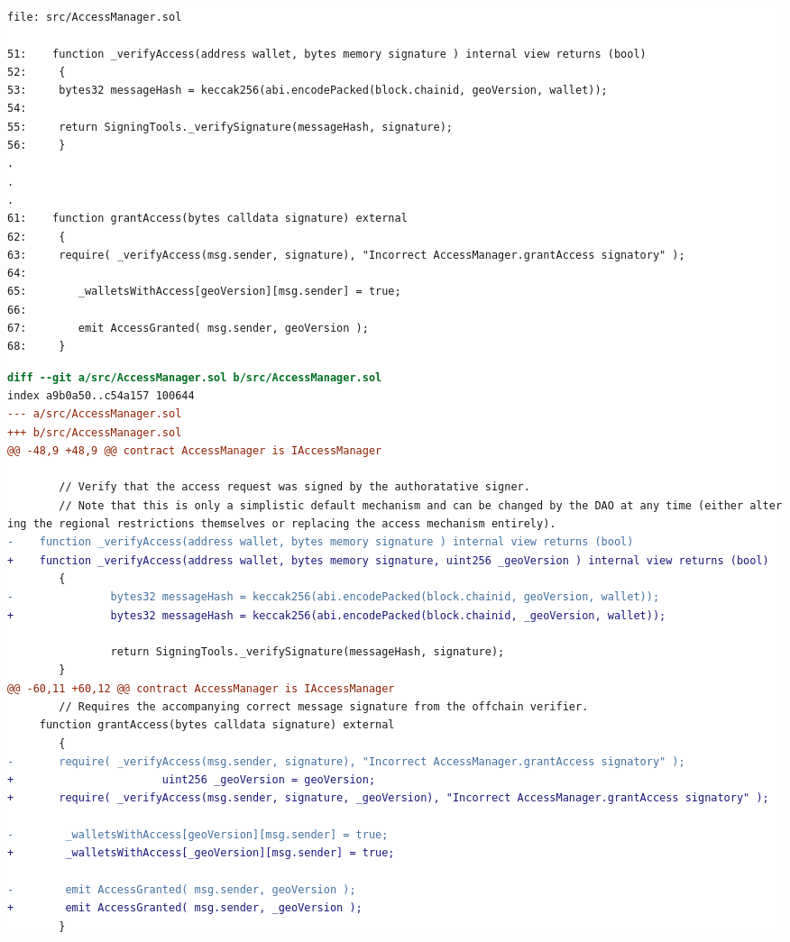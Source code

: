 ```solidity
file: src/AccessManager.sol

51:    function _verifyAccess(address wallet, bytes memory signature ) internal view returns (bool)
52:    	{
53:		bytes32 messageHash = keccak256(abi.encodePacked(block.chainid, geoVersion, wallet));
54:
55:		return SigningTools._verifySignature(messageHash, signature);
56:    	}
.
.
.
61:    function grantAccess(bytes calldata signature) external
62:    	{
63:    	require( _verifyAccess(msg.sender, signature), "Incorrect AccessManager.grantAccess signatory" );
64:
65:        _walletsWithAccess[geoVersion][msg.sender] = true;
66:
67:        emit AccessGranted( msg.sender, geoVersion );
68:    	}
```

```diff
diff --git a/src/AccessManager.sol b/src/AccessManager.sol
index a9b0a50..c54a157 100644
--- a/src/AccessManager.sol
+++ b/src/AccessManager.sol
@@ -48,9 +48,9 @@ contract AccessManager is IAccessManager

        // Verify that the access request was signed by the authoratative signer.
        // Note that this is only a simplistic default mechanism and can be changed by the DAO at any time (either altering the regional restrictions themselves or replacing the access mechanism entirely).
-    function _verifyAccess(address wallet, bytes memory signature ) internal view returns (bool)
+    function _verifyAccess(address wallet, bytes memory signature, uint256 _geoVersion ) internal view returns (bool)
        {
-               bytes32 messageHash = keccak256(abi.encodePacked(block.chainid, geoVersion, wallet));
+               bytes32 messageHash = keccak256(abi.encodePacked(block.chainid, _geoVersion, wallet));

                return SigningTools._verifySignature(messageHash, signature);
        }
@@ -60,11 +60,12 @@ contract AccessManager is IAccessManager
        // Requires the accompanying correct message signature from the offchain verifier.
     function grantAccess(bytes calldata signature) external
        {
-       require( _verifyAccess(msg.sender, signature), "Incorrect AccessManager.grantAccess signatory" );
+                       uint256 _geoVersion = geoVersion;
+       require( _verifyAccess(msg.sender, signature, _geoVersion), "Incorrect AccessManager.grantAccess signatory" );

-        _walletsWithAccess[geoVersion][msg.sender] = true;
+        _walletsWithAccess[_geoVersion][msg.sender] = true;

-        emit AccessGranted( msg.sender, geoVersion );
+        emit AccessGranted( msg.sender, _geoVersion );
        }
```
